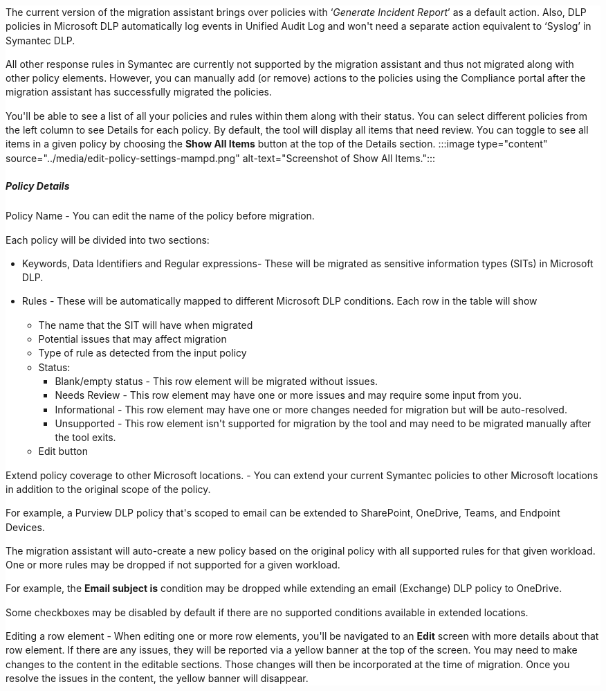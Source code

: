 The current version of the migration assistant brings over policies with ‘*Generate Incident Report*’ as a default action. Also, DLP policies in Microsoft DLP automatically log events in Unified Audit Log and won't need a separate action equivalent to ‘Syslog’ in Symantec DLP.

All other response rules in Symantec are currently not supported by the migration assistant and thus not migrated along with other policy elements. However, you can manually add (or remove) actions to the policies using the Compliance portal after the migration assistant has successfully migrated the policies.

You'll be able to see a list of all your policies and rules within them along with their status. You can select different policies from the left column to see Details for each policy. By default, the tool will display all items that need review. You can toggle to see all items in a given policy by choosing the **Show All Items** button at the top of the Details section.
      :::image type="content" source="../media/edit-policy-settings-mampd.png" alt-text="Screenshot of Show All Items.":::

##### Policy Details

Policy Name - You can edit the name of the policy before migration.

Each policy will be divided into two sections:

- Keywords, Data Identifiers and Regular expressions- These will be migrated as sensitive information types (SITs) in Microsoft DLP.

- Rules - These will be automatically mapped to different Microsoft DLP conditions. Each row in the table will show
    - The name that the SIT will have when migrated
    - Potential issues that may affect migration
    - Type of rule as detected from the input policy
    - Status:
      - Blank/empty status -  This row element will be migrated without issues.
      - Needs Review - This row element may have one or more issues and may require some input from you.
      - Informational - This row element may have one or more changes needed for migration but will be auto-resolved.
      - Unsupported -  This row element isn't supported for migration by the tool and may need to be migrated manually after the tool exits.
    - Edit button

Extend policy coverage to other Microsoft locations.
    - You can extend your current Symantec policies to other Microsoft locations in addition to the original scope of the policy.

For example, a Purview DLP policy that's scoped to email can be extended to SharePoint, OneDrive, Teams, and Endpoint Devices.

The migration assistant will auto-create a new policy based on the original policy with all supported rules for that given workload. One or more rules may be dropped if not supported for a given workload.

For example, the **Email subject is** condition may be dropped while extending an email (Exchange) DLP policy to OneDrive.

Some checkboxes may be disabled by default if there are no supported conditions available in extended locations.

Editing a row element - When editing one or more row elements, you'll be navigated to an **Edit** screen with more details about that row element. If there are any issues, they will be reported via a yellow banner at the top of the screen. You may need to make changes to the content in the editable sections. Those changes will then be incorporated at the time of migration. Once you resolve the issues in the content, the yellow banner will disappear.
